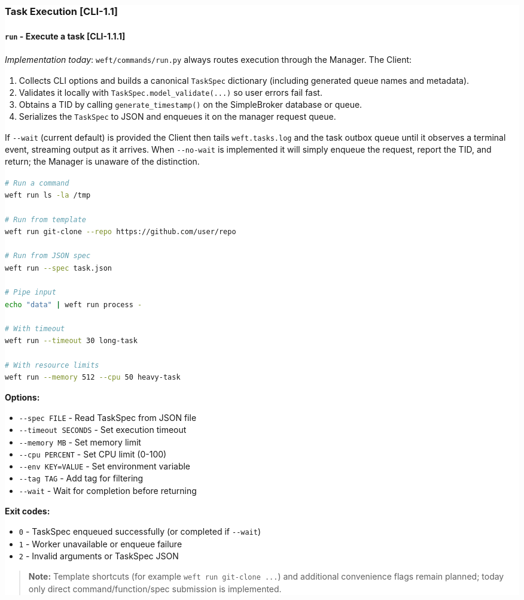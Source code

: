 ### Task Execution [CLI-1.1]

#### `run` - Execute a task [CLI-1.1.1]
_Implementation today_: `weft/commands/run.py` always routes execution through the Manager. The Client:

1. Collects CLI options and builds a canonical `TaskSpec` dictionary (including generated queue names and metadata).
2. Validates it locally with `TaskSpec.model_validate(...)` so user errors fail fast.
3. Obtains a TID by calling `generate_timestamp()` on the SimpleBroker database or queue.
4. Serializes the `TaskSpec` to JSON and enqueues it on the manager request queue.

If `--wait` (current default) is provided the Client then tails `weft.tasks.log` and the task outbox queue until it observes a terminal event, streaming output as it arrives. When `--no-wait` is implemented it will simply enqueue the request, report the TID, and return; the Manager is unaware of the distinction.

```bash
# Run a command
weft run ls -la /tmp

# Run from template
weft run git-clone --repo https://github.com/user/repo

# Run from JSON spec
weft run --spec task.json

# Pipe input
echo "data" | weft run process -

# With timeout
weft run --timeout 30 long-task

# With resource limits
weft run --memory 512 --cpu 50 heavy-task
```

**Options:**
- `--spec FILE` - Read TaskSpec from JSON file
- `--timeout SECONDS` - Set execution timeout
- `--memory MB` - Set memory limit
- `--cpu PERCENT` - Set CPU limit (0-100)
- `--env KEY=VALUE` - Set environment variable
- `--tag TAG` - Add tag for filtering
- `--wait` - Wait for completion before returning

**Exit codes:**
- `0` - TaskSpec enqueued successfully (or completed if `--wait`)
- `1` - Worker unavailable or enqueue failure
- `2` - Invalid arguments or TaskSpec JSON

> **Note:** Template shortcuts (for example `weft run git-clone ...`) and additional convenience flags remain planned; today only direct command/function/spec submission is implemented.
